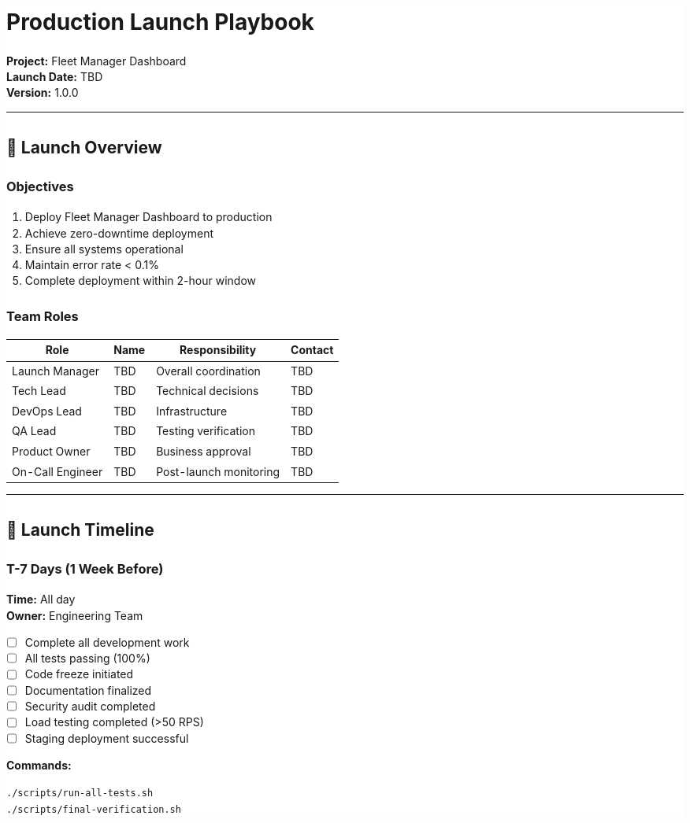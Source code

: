 # Production Launch Playbook

**Project:** Fleet Manager Dashboard  
**Launch Date:** TBD  
**Version:** 1.0.0

---

## 🎯 Launch Overview

### Objectives
1. Deploy Fleet Manager Dashboard to production
2. Achieve zero-downtime deployment
3. Ensure all systems operational
4. Maintain error rate < 0.1%
5. Complete deployment within 2-hour window

### Team Roles

| Role | Name | Responsibility | Contact |
|------|------|----------------|---------|
| Launch Manager | TBD | Overall coordination | TBD |
| Tech Lead | TBD | Technical decisions | TBD |
| DevOps Lead | TBD | Infrastructure | TBD |
| QA Lead | TBD | Testing verification | TBD |
| Product Owner | TBD | Business approval | TBD |
| On-Call Engineer | TBD | Post-launch monitoring | TBD |

---

## 📅 Launch Timeline

### T-7 Days (1 Week Before)

**Time:** All day  
**Owner:** Engineering Team

- [ ] Complete all development work
- [ ] All tests passing (100%)
- [ ] Code freeze initiated
- [ ] Documentation finalized
- [ ] Security audit completed
- [ ] Load testing completed (>50 RPS)
- [ ] Staging deployment successful

**Commands:**
```bash
./scripts/run-all-tests.sh
./scripts/final-verification.sh
```
